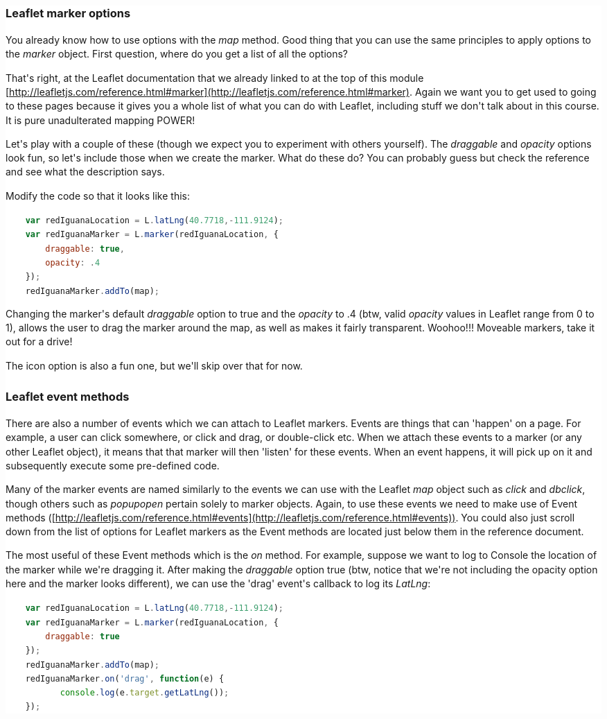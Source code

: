 ### Leaflet marker options

You already know how to use options with the *map* method. Good thing that you can use the same principles to apply options to the *marker* object. First question, where do you get a list of all the options?

That's right, at the Leaflet documentation that we already linked to at the top of this module [http://leafletjs.com/reference.html#marker](http://leafletjs.com/reference.html#marker). Again we want you to get used to going to these pages because it gives you a whole list of what you can do with Leaflet, including stuff we don't talk about in this course. It is pure unadulterated mapping POWER!

Let's play with a couple of these (though we expect you to experiment with others yourself). The *draggable* and *opacity* options look fun, so let's include those when we create the marker. What do these do? You can probably guess but check the reference and see what the description says.

Modify the code so that it looks like this:

```javascript
    var redIguanaLocation = L.latLng(40.7718,-111.9124);
    var redIguanaMarker = L.marker(redIguanaLocation, {
        draggable: true,
        opacity: .4
    });
    redIguanaMarker.addTo(map);
```

Changing the marker's default *draggable* option to true and the *opacity* to .4 (btw, valid *opacity* values in Leaflet range from 0 to 1), allows the user to drag the marker around the map, as well as makes it fairly transparent.  Woohoo!!! Moveable markers, take it out for a drive!

The icon option is also a fun one, but we'll skip over that for now.

### Leaflet event methods

There are also a number of events which we can attach to Leaflet markers. Events are things that can 'happen' on a page. For example, a user can click somewhere, or click and drag, or double-click etc. When we attach these events to a marker (or any other Leaflet object), it means that that marker will then 'listen' for these events. When an event happens, it will pick up on it and subsequently execute some pre-defined code.

Many of the marker events are named similarly to the events we can use with the Leaflet *map* object such as *click* and *dbclick*, though others such as *popupopen* pertain solely to marker objects. Again, to use these events we need to make use of Event methods ([http://leafletjs.com/reference.html#events](http://leafletjs.com/reference.html#events)).  You could also just scroll down from the list of options for Leaflet markers as the Event methods are located just below them in the reference document.

The most useful of these Event methods which is the *on* method. For example, suppose we want to log to Console the location of the marker while we're dragging it. After making the *draggable* option true (btw, notice that we're not including the opacity option here and the marker looks different), we can use the 'drag' event's callback to log its *LatLng*:

```javascript
    var redIguanaLocation = L.latLng(40.7718,-111.9124);
    var redIguanaMarker = L.marker(redIguanaLocation, {
        draggable: true   
    });
    redIguanaMarker.addTo(map);
    redIguanaMarker.on('drag', function(e) {
           console.log(e.target.getLatLng());
    });
```
